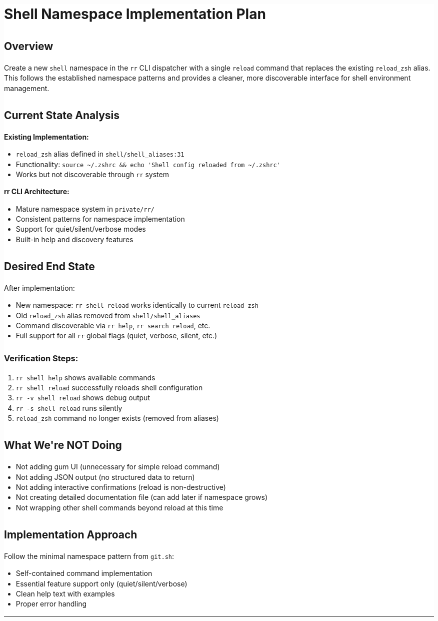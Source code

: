 # Shell Namespace Implementation Plan

## Overview

Create a new `shell` namespace in the `rr` CLI dispatcher with a single `reload` command that replaces the existing `reload_zsh` alias. This follows the established namespace patterns and provides a cleaner, more discoverable interface for shell environment management.

## Current State Analysis

**Existing Implementation:**
- `reload_zsh` alias defined in `shell/shell_aliases:31`
- Functionality: `source ~/.zshrc && echo 'Shell config reloaded from ~/.zshrc'`
- Works but not discoverable through `rr` system

**rr CLI Architecture:**
- Mature namespace system in `private/rr/`
- Consistent patterns for namespace implementation
- Support for quiet/silent/verbose modes
- Built-in help and discovery features

## Desired End State

After implementation:
- New namespace: `rr shell reload` works identically to current `reload_zsh`
- Old `reload_zsh` alias removed from `shell/shell_aliases`
- Command discoverable via `rr help`, `rr search reload`, etc.
- Full support for all `rr` global flags (quiet, verbose, silent, etc.)

### Verification Steps:
1. `rr shell help` shows available commands
2. `rr shell reload` successfully reloads shell configuration
3. `rr -v shell reload` shows debug output
4. `rr -s shell reload` runs silently
5. `reload_zsh` command no longer exists (removed from aliases)

## What We're NOT Doing

- Not adding gum UI (unnecessary for simple reload command)
- Not adding JSON output (no structured data to return)
- Not adding interactive confirmations (reload is non-destructive)
- Not creating detailed documentation file (can add later if namespace grows)
- Not wrapping other shell commands beyond reload at this time

## Implementation Approach

Follow the minimal namespace pattern from `git.sh`:
- Self-contained command implementation
- Essential feature support only (quiet/silent/verbose)
- Clean help text with examples
- Proper error handling

---